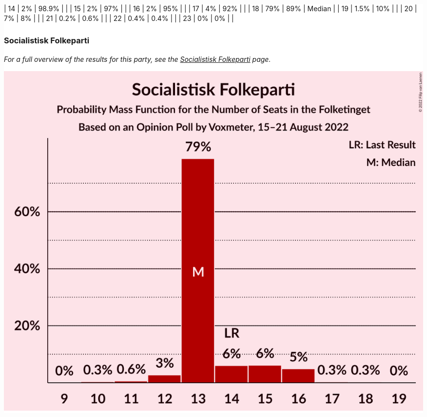 | 14 | 2% | 98.9% |  |
| 15 | 2% | 97% |  |
| 16 | 2% | 95% |  |
| 17 | 4% | 92% |  |
| 18 | 79% | 89% | Median |
| 19 | 1.5% | 10% |  |
| 20 | 7% | 8% |  |
| 21 | 0.2% | 0.6% |  |
| 22 | 0.4% | 0.4% |  |
| 23 | 0% | 0% |  |

### Socialistisk Folkeparti

*For a full overview of the results for this party, see the [Socialistisk Folkeparti](party-socialistiskfolkeparti.html) page.*

![Graph with seats probability mass function not yet produced](2022-08-21-Voxmeter-seats-pmf-socialistiskfolkeparti.png "Seats Probability Mass Function")

